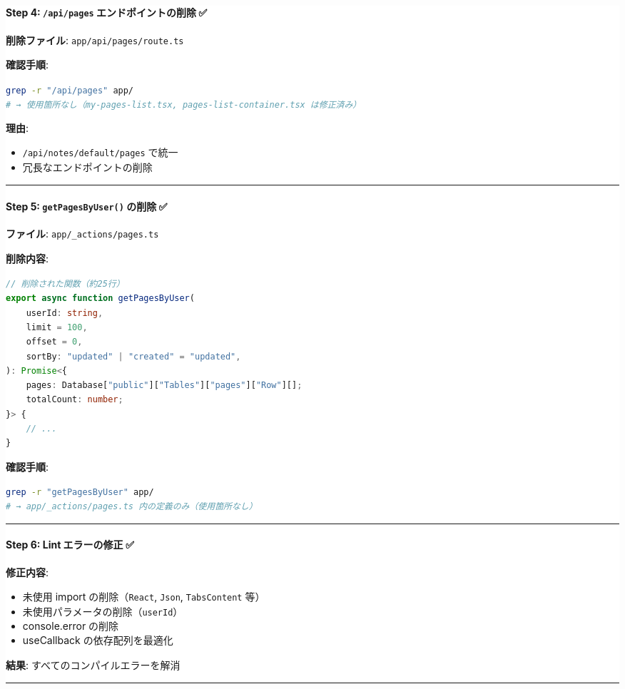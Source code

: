 
#### Step 4: `/api/pages` エンドポイントの削除 ✅

**削除ファイル**: `app/api/pages/route.ts`

**確認手順**:
```bash
grep -r "/api/pages" app/
# → 使用箇所なし（my-pages-list.tsx, pages-list-container.tsx は修正済み）
```

**理由**:
- `/api/notes/default/pages` で統一
- 冗長なエンドポイントの削除

---

#### Step 5: `getPagesByUser()` の削除 ✅

**ファイル**: `app/_actions/pages.ts`

**削除内容**:
```typescript
// 削除された関数（約25行）
export async function getPagesByUser(
	userId: string,
	limit = 100,
	offset = 0,
	sortBy: "updated" | "created" = "updated",
): Promise<{
	pages: Database["public"]["Tables"]["pages"]["Row"][];
	totalCount: number;
}> {
	// ...
}
```

**確認手順**:
```bash
grep -r "getPagesByUser" app/
# → app/_actions/pages.ts 内の定義のみ（使用箇所なし）
```

---

#### Step 6: Lint エラーの修正 ✅

**修正内容**:
- 未使用 import の削除（`React`, `Json`, `TabsContent` 等）
- 未使用パラメータの削除（`userId`）
- console.error の削除
- useCallback の依存配列を最適化

**結果**: すべてのコンパイルエラーを解消

---
